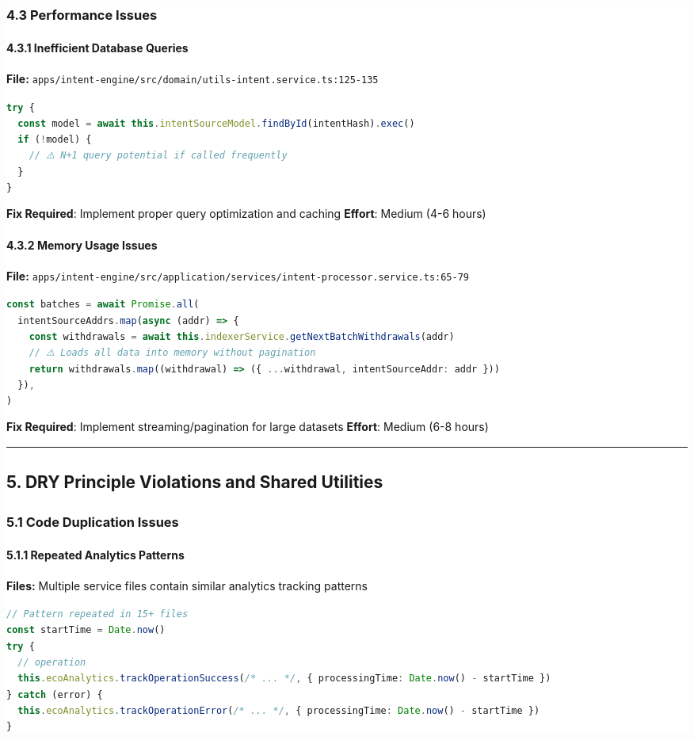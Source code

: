 ### 4.3 Performance Issues

#### 4.3.1 Inefficient Database Queries

**File:** `apps/intent-engine/src/domain/utils-intent.service.ts:125-135`

```typescript
try {
  const model = await this.intentSourceModel.findById(intentHash).exec()
  if (!model) {
    // ⚠️ N+1 query potential if called frequently
  }
}
```

**Fix Required**: Implement proper query optimization and caching
**Effort**: Medium (4-6 hours)

#### 4.3.2 Memory Usage Issues

**File:** `apps/intent-engine/src/application/services/intent-processor.service.ts:65-79`

```typescript
const batches = await Promise.all(
  intentSourceAddrs.map(async (addr) => {
    const withdrawals = await this.indexerService.getNextBatchWithdrawals(addr)
    // ⚠️ Loads all data into memory without pagination
    return withdrawals.map((withdrawal) => ({ ...withdrawal, intentSourceAddr: addr }))
  }),
)
```

**Fix Required**: Implement streaming/pagination for large datasets
**Effort**: Medium (6-8 hours)

---

## 5. DRY Principle Violations and Shared Utilities

### 5.1 Code Duplication Issues

#### 5.1.1 Repeated Analytics Patterns

**Files:** Multiple service files contain similar analytics tracking patterns

```typescript
// Pattern repeated in 15+ files
const startTime = Date.now()
try {
  // operation
  this.ecoAnalytics.trackOperationSuccess(/* ... */, { processingTime: Date.now() - startTime })
} catch (error) {
  this.ecoAnalytics.trackOperationError(/* ... */, { processingTime: Date.now() - startTime })
}
```
